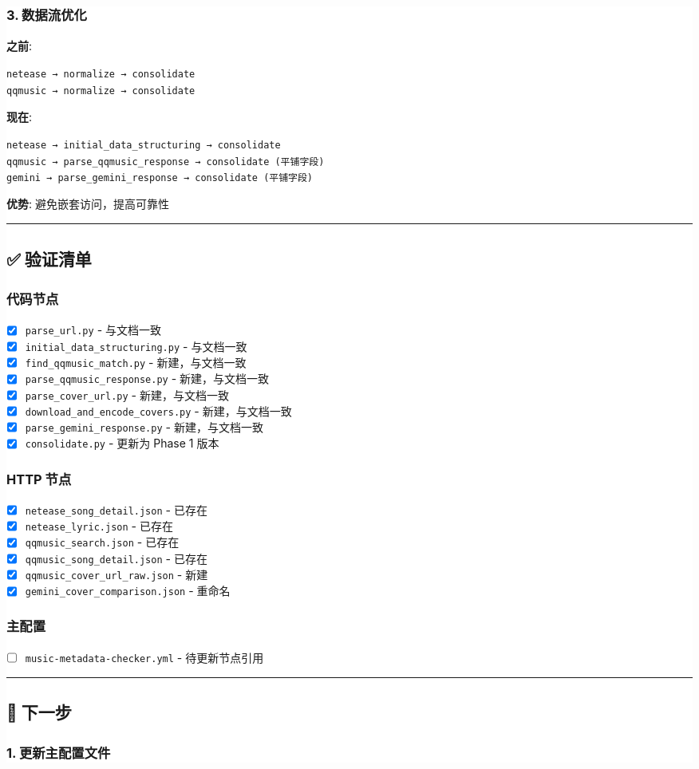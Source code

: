 ### 3. 数据流优化

**之前**:

```
netease → normalize → consolidate
qqmusic → normalize → consolidate
```

**现在**:

```
netease → initial_data_structuring → consolidate
qqmusic → parse_qqmusic_response → consolidate (平铺字段)
gemini → parse_gemini_response → consolidate (平铺字段)
```

**优势**: 避免嵌套访问，提高可靠性

---

## ✅ 验证清单

### 代码节点

- [x] `parse_url.py` - 与文档一致
- [x] `initial_data_structuring.py` - 与文档一致
- [x] `find_qqmusic_match.py` - 新建，与文档一致
- [x] `parse_qqmusic_response.py` - 新建，与文档一致
- [x] `parse_cover_url.py` - 新建，与文档一致
- [x] `download_and_encode_covers.py` - 新建，与文档一致
- [x] `parse_gemini_response.py` - 新建，与文档一致
- [x] `consolidate.py` - 更新为 Phase 1 版本

### HTTP 节点

- [x] `netease_song_detail.json` - 已存在
- [x] `netease_lyric.json` - 已存在
- [x] `qqmusic_search.json` - 已存在
- [x] `qqmusic_song_detail.json` - 已存在
- [x] `qqmusic_cover_url_raw.json` - 新建
- [x] `gemini_cover_comparison.json` - 重命名

### 主配置

- [ ] `music-metadata-checker.yml` - 待更新节点引用

---

## 🚀 下一步

### 1. 更新主配置文件
